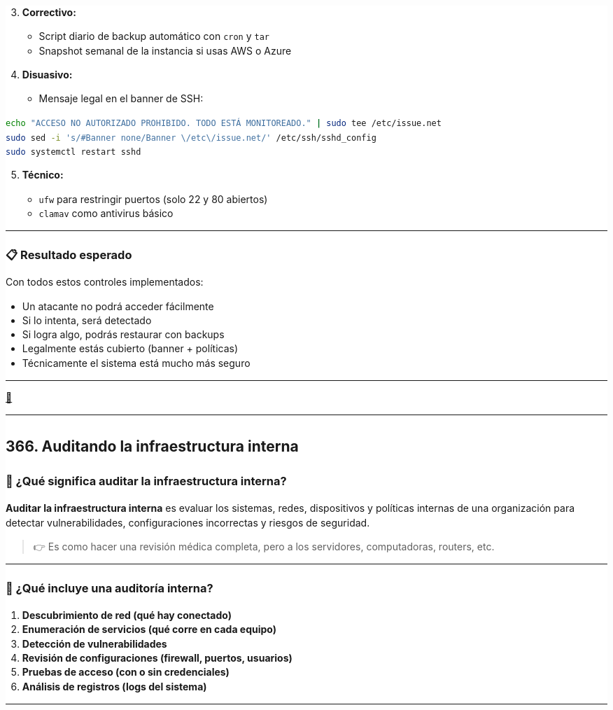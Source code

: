 3. **Correctivo:**

   - Script diario de backup automático con `cron` y `tar`
   - Snapshot semanal de la instancia si usas AWS o Azure

4. **Disuasivo:**

   - Mensaje legal en el banner de SSH:

```bash
echo "ACCESO NO AUTORIZADO PROHIBIDO. TODO ESTÁ MONITOREADO." | sudo tee /etc/issue.net
sudo sed -i 's/#Banner none/Banner \/etc\/issue.net/' /etc/ssh/sshd_config
sudo systemctl restart sshd
```

5. **Técnico:**

   - `ufw` para restringir puertos (solo 22 y 80 abiertos)
   - `clamav` como antivirus básico

---

### 📋 Resultado esperado

Con todos estos controles implementados:

- Un atacante no podrá acceder fácilmente
- Si lo intenta, será detectado
- Si logra algo, podrás restaurar con backups
- Legalmente estás cubierto (banner + políticas)
- Técnicamente el sistema está mucho más seguro

---

[🔼](#índice)

---

## **366. Auditando la infraestructura interna**

### 🧠 ¿Qué significa auditar la infraestructura interna?

**Auditar la infraestructura interna** es evaluar los sistemas, redes, dispositivos y políticas internas de una organización para detectar vulnerabilidades, configuraciones incorrectas y riesgos de seguridad.

> 👉 Es como hacer una revisión médica completa, pero a los servidores, computadoras, routers, etc.

---

### 🎯 ¿Qué incluye una auditoría interna?

1. **Descubrimiento de red (qué hay conectado)**
2. **Enumeración de servicios (qué corre en cada equipo)**
3. **Detección de vulnerabilidades**
4. **Revisión de configuraciones (firewall, puertos, usuarios)**
5. **Pruebas de acceso (con o sin credenciales)**
6. **Análisis de registros (logs del sistema)**

---